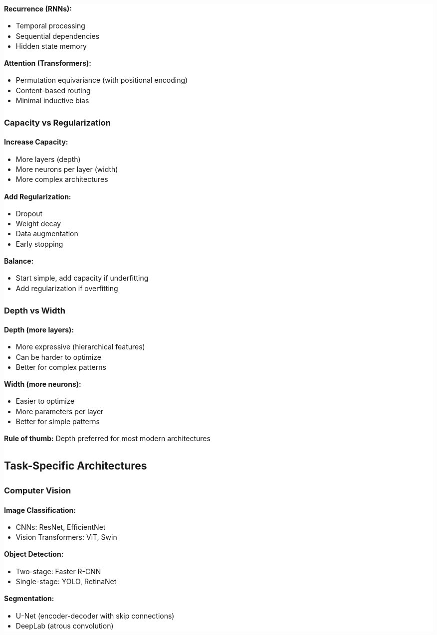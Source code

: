 **Recurrence (RNNs):**
- Temporal processing
- Sequential dependencies
- Hidden state memory

**Attention (Transformers):**
- Permutation equivariance (with positional encoding)
- Content-based routing
- Minimal inductive bias

### Capacity vs Regularization

**Increase Capacity:**
- More layers (depth)
- More neurons per layer (width)
- More complex architectures

**Add Regularization:**
- Dropout
- Weight decay
- Data augmentation
- Early stopping

**Balance:**
- Start simple, add capacity if underfitting
- Add regularization if overfitting

### Depth vs Width

**Depth (more layers):**
- More expressive (hierarchical features)
- Can be harder to optimize
- Better for complex patterns

**Width (more neurons):**
- Easier to optimize
- More parameters per layer
- Better for simple patterns

**Rule of thumb:** Depth preferred for most modern architectures

## Task-Specific Architectures

### Computer Vision

**Image Classification:**
- CNNs: ResNet, EfficientNet
- Vision Transformers: ViT, Swin

**Object Detection:**
- Two-stage: Faster R-CNN
- Single-stage: YOLO, RetinaNet

**Segmentation:**
- U-Net (encoder-decoder with skip connections)
- DeepLab (atrous convolution)
